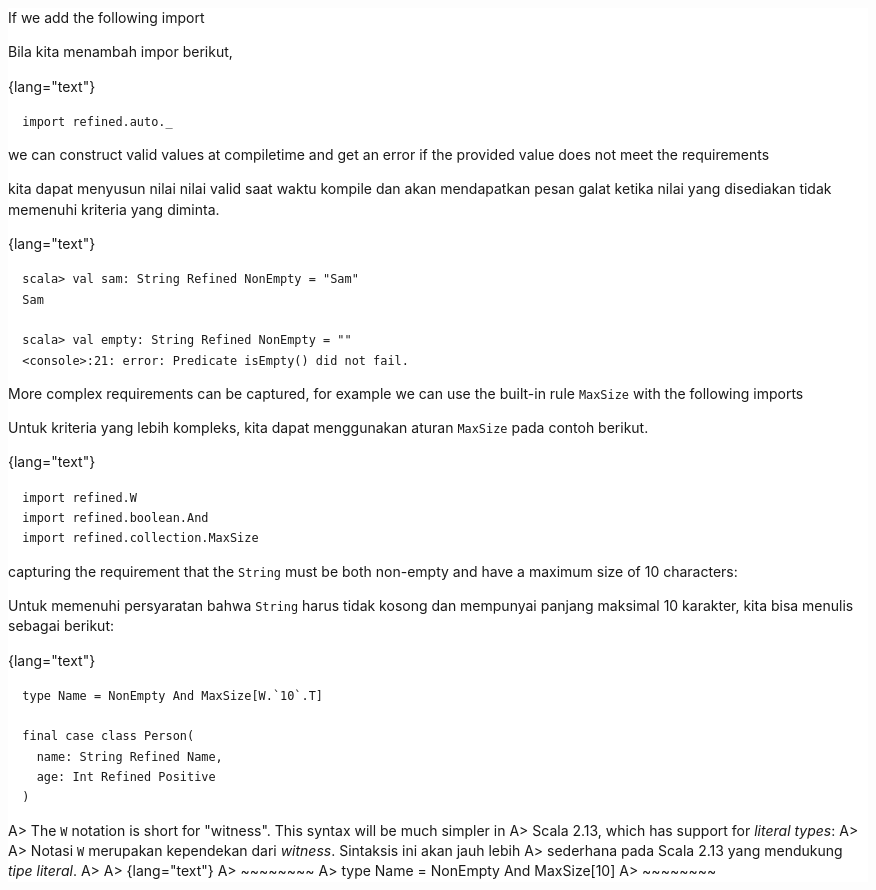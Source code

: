 If we add the following import

Bila kita menambah impor berikut,

{lang="text"}
~~~~~~~~
  import refined.auto._
~~~~~~~~

we can construct valid values at compiletime and get an error if the provided
value does not meet the requirements

kita dapat menyusun nilai nilai valid saat waktu kompile dan akan mendapatkan
pesan galat ketika nilai yang disediakan tidak memenuhi kriteria yang diminta.

{lang="text"}
~~~~~~~~
  scala> val sam: String Refined NonEmpty = "Sam"
  Sam
  
  scala> val empty: String Refined NonEmpty = ""
  <console>:21: error: Predicate isEmpty() did not fail.
~~~~~~~~

More complex requirements can be captured, for example we can use the built-in
rule `MaxSize` with the following imports

Untuk kriteria yang lebih kompleks, kita dapat menggunakan aturan `MaxSize` pada
contoh berikut.

{lang="text"}
~~~~~~~~
  import refined.W
  import refined.boolean.And
  import refined.collection.MaxSize
~~~~~~~~

capturing the requirement that the `String` must be both non-empty and have a
maximum size of 10 characters:

Untuk memenuhi persyaratan bahwa `String` harus tidak kosong dan mempunyai
panjang maksimal 10 karakter, kita bisa menulis sebagai berikut:

{lang="text"}
~~~~~~~~
  type Name = NonEmpty And MaxSize[W.`10`.T]
  
  final case class Person(
    name: String Refined Name,
    age: Int Refined Positive
  )
~~~~~~~~

A> The `W` notation is short for "witness". This syntax will be much simpler in
A> Scala 2.13, which has support for *literal types*:
A>
A> Notasi `W` merupakan kependekan dari *witness*. Sintaksis ini akan jauh lebih
A> sederhana pada Scala 2.13 yang mendukung *tipe literal*.
A>
A> {lang="text"}
A> ~~~~~~~~
A>   type Name = NonEmpty And MaxSize[10]
A> ~~~~~~~~
